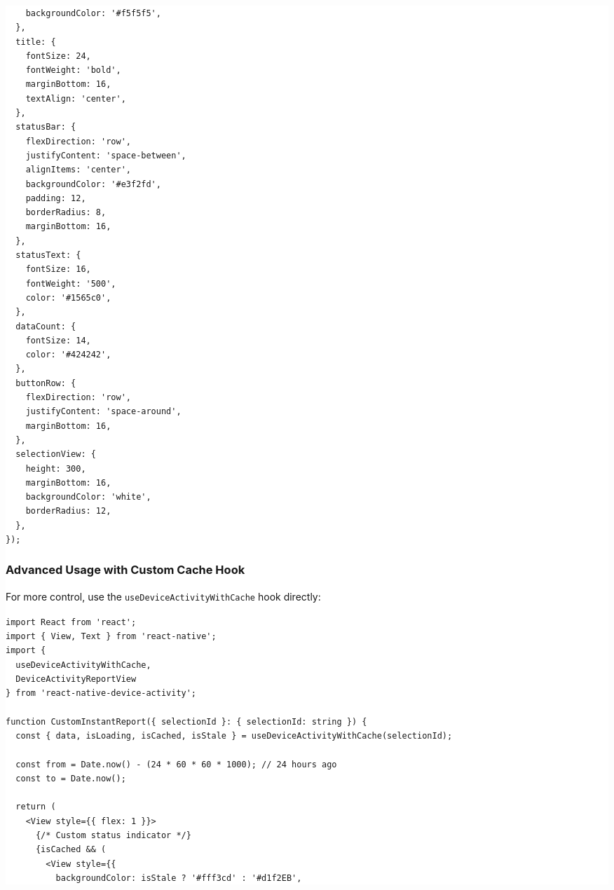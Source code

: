 ```tsx
    backgroundColor: '#f5f5f5',
  },
  title: {
    fontSize: 24,
    fontWeight: 'bold',
    marginBottom: 16,
    textAlign: 'center',
  },
  statusBar: {
    flexDirection: 'row',
    justifyContent: 'space-between',
    alignItems: 'center',
    backgroundColor: '#e3f2fd',
    padding: 12,
    borderRadius: 8,
    marginBottom: 16,
  },
  statusText: {
    fontSize: 16,
    fontWeight: '500',
    color: '#1565c0',
  },
  dataCount: {
    fontSize: 14,
    color: '#424242',
  },
  buttonRow: {
    flexDirection: 'row',
    justifyContent: 'space-around',
    marginBottom: 16,
  },
  selectionView: {
    height: 300,
    marginBottom: 16,
    backgroundColor: 'white',
    borderRadius: 12,
  },
});
```

### Advanced Usage with Custom Cache Hook

For more control, use the `useDeviceActivityWithCache` hook directly:

```tsx
import React from 'react';
import { View, Text } from 'react-native';
import { 
  useDeviceActivityWithCache, 
  DeviceActivityReportView 
} from 'react-native-device-activity';

function CustomInstantReport({ selectionId }: { selectionId: string }) {
  const { data, isLoading, isCached, isStale } = useDeviceActivityWithCache(selectionId);
  
  const from = Date.now() - (24 * 60 * 60 * 1000); // 24 hours ago
  const to = Date.now();

  return (
    <View style={{ flex: 1 }}>
      {/* Custom status indicator */}
      {isCached && (
        <View style={{
          backgroundColor: isStale ? '#fff3cd' : '#d1f2EB',
```